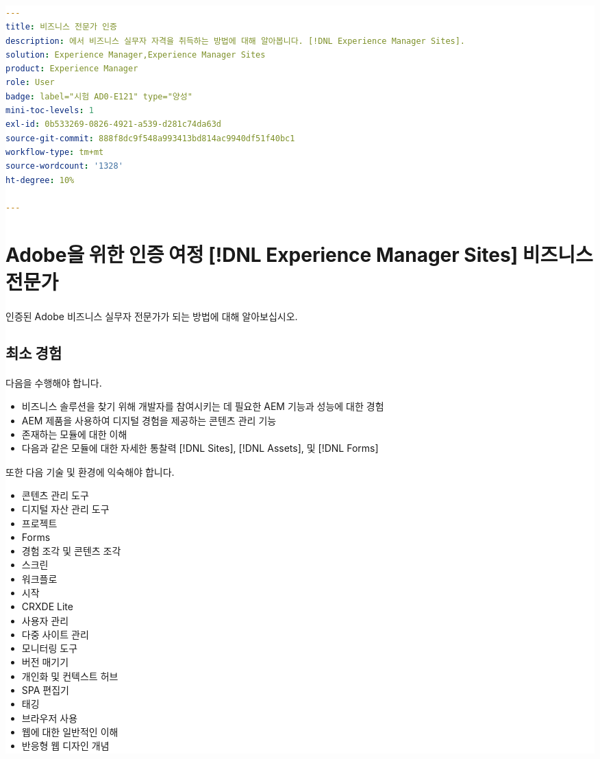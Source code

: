 ```yaml
---
title: 비즈니스 전문가 인증
description: 에서 비즈니스 실무자 자격을 취득하는 방법에 대해 알아봅니다. [!DNL Experience Manager Sites].
solution: Experience Manager,Experience Manager Sites
product: Experience Manager
role: User
badge: label="시험 AD0-E121" type="양성"
mini-toc-levels: 1
exl-id: 0b533269-0826-4921-a539-d281c74da63d
source-git-commit: 888f8dc9f548a993413bd814ac9940df51f40bc1
workflow-type: tm+mt
source-wordcount: '1328'
ht-degree: 10%

---
```


# Adobe을 위한 인증 여정 [!DNL Experience Manager Sites] 비즈니스 전문가

인증된 Adobe 비즈니스 실무자 전문가가 되는 방법에 대해 알아보십시오.

## 최소 경험

다음을 수행해야 합니다.

* 비즈니스 솔루션을 찾기 위해 개발자를 참여시키는 데 필요한 AEM 기능과 성능에 대한 경험
* AEM 제품을 사용하여 디지털 경험을 제공하는 콘텐츠 관리 기능
* 존재하는 모듈에 대한 이해
* 다음과 같은 모듈에 대한 자세한 통찰력 [!DNL Sites], [!DNL Assets], 및 [!DNL Forms]

또한 다음 기술 및 환경에 익숙해야 합니다.

* 콘텐츠 관리 도구
* 디지털 자산 관리 도구
* 프로젝트
* Forms
* 경험 조각 및 콘텐츠 조각
* 스크린
* 워크플로
* 시작
* CRXDE Lite
* 사용자 관리
* 다중 사이트 관리
* 모니터링 도구
* 버전 매기기
* 개인화 및 컨텍스트 허브
* SPA 편집기
* 태깅
* 브라우저 사용
* 웹에 대한 일반적인 이해
* 반응형 웹 디자인 개념
